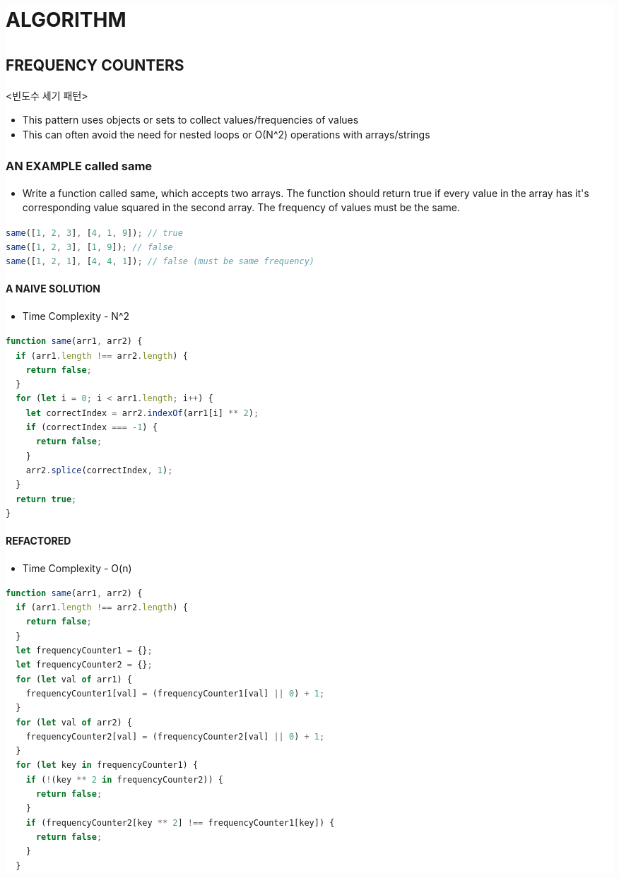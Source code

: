 # ALGORITHM

## FREQUENCY COUNTERS

<빈도수 세기 패턴>

- This pattern uses objects or sets to collect values/frequencies of values
- This can often avoid the need for nested loops or O(N^2) operations with arrays/strings

### AN EXAMPLE called same

- Write a function called same, which accepts two arrays. The function should return true if every value in the array has it's corresponding value squared in the second array. The frequency of values must be the same.

```js
same([1, 2, 3], [4, 1, 9]); // true
same([1, 2, 3], [1, 9]); // false
same([1, 2, 1], [4, 4, 1]); // false (must be same frequency)
```

#### A NAIVE SOLUTION

- Time Complexity - N^2

```js
function same(arr1, arr2) {
  if (arr1.length !== arr2.length) {
    return false;
  }
  for (let i = 0; i < arr1.length; i++) {
    let correctIndex = arr2.indexOf(arr1[i] ** 2);
    if (correctIndex === -1) {
      return false;
    }
    arr2.splice(correctIndex, 1);
  }
  return true;
}
```

#### REFACTORED

- Time Complexity - O(n)

```js
function same(arr1, arr2) {
  if (arr1.length !== arr2.length) {
    return false;
  }
  let frequencyCounter1 = {};
  let frequencyCounter2 = {};
  for (let val of arr1) {
    frequencyCounter1[val] = (frequencyCounter1[val] || 0) + 1;
  }
  for (let val of arr2) {
    frequencyCounter2[val] = (frequencyCounter2[val] || 0) + 1;
  }
  for (let key in frequencyCounter1) {
    if (!(key ** 2 in frequencyCounter2)) {
      return false;
    }
    if (frequencyCounter2[key ** 2] !== frequencyCounter1[key]) {
      return false;
    }
  }
```